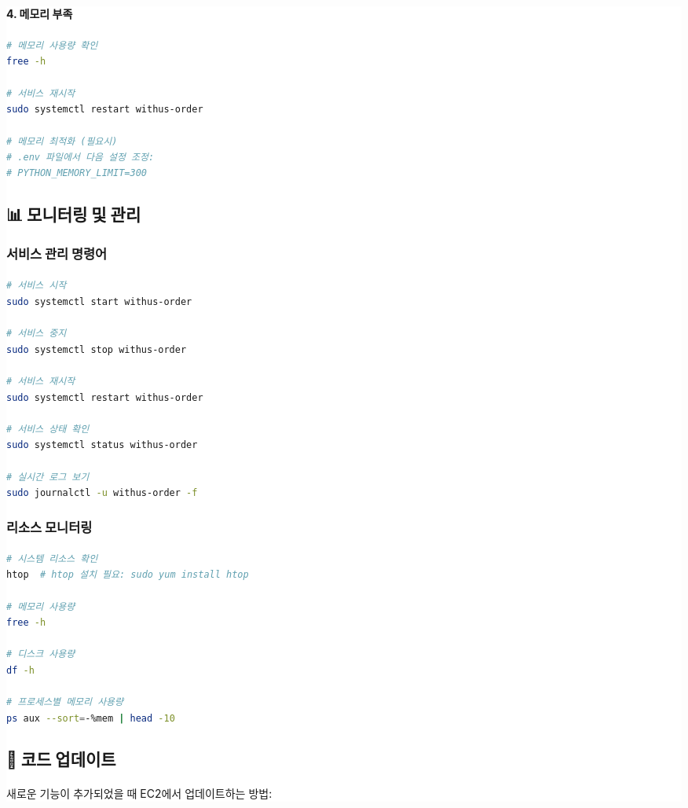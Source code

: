 #### 4. 메모리 부족
```bash
# 메모리 사용량 확인
free -h

# 서비스 재시작
sudo systemctl restart withus-order

# 메모리 최적화 (필요시)
# .env 파일에서 다음 설정 조정:
# PYTHON_MEMORY_LIMIT=300
```

## 📊 모니터링 및 관리

### 서비스 관리 명령어
```bash
# 서비스 시작
sudo systemctl start withus-order

# 서비스 중지
sudo systemctl stop withus-order

# 서비스 재시작
sudo systemctl restart withus-order

# 서비스 상태 확인
sudo systemctl status withus-order

# 실시간 로그 보기
sudo journalctl -u withus-order -f
```

### 리소스 모니터링
```bash
# 시스템 리소스 확인
htop  # htop 설치 필요: sudo yum install htop

# 메모리 사용량
free -h

# 디스크 사용량
df -h

# 프로세스별 메모리 사용량
ps aux --sort=-%mem | head -10
```

## 🔄 코드 업데이트

새로운 기능이 추가되었을 때 EC2에서 업데이트하는 방법:

